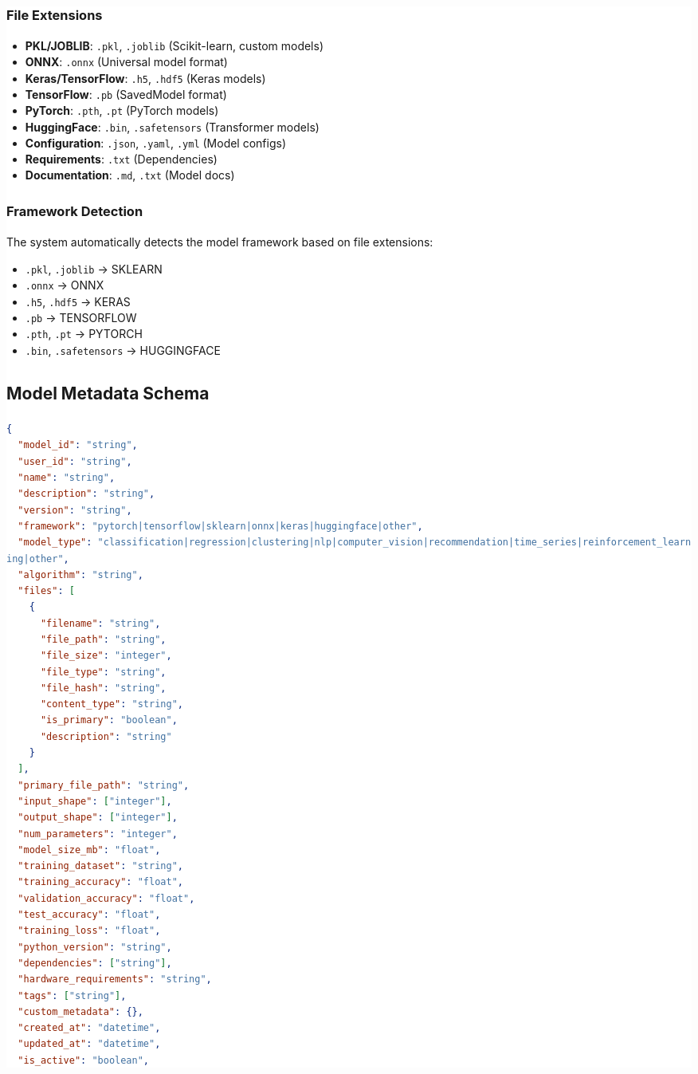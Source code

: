 ### File Extensions
- **PKL/JOBLIB**: `.pkl`, `.joblib` (Scikit-learn, custom models)
- **ONNX**: `.onnx` (Universal model format)
- **Keras/TensorFlow**: `.h5`, `.hdf5` (Keras models)
- **TensorFlow**: `.pb` (SavedModel format)
- **PyTorch**: `.pth`, `.pt` (PyTorch models)
- **HuggingFace**: `.bin`, `.safetensors` (Transformer models)
- **Configuration**: `.json`, `.yaml`, `.yml` (Model configs)
- **Requirements**: `.txt` (Dependencies)
- **Documentation**: `.md`, `.txt` (Model docs)

### Framework Detection
The system automatically detects the model framework based on file extensions:
- `.pkl`, `.joblib` → SKLEARN
- `.onnx` → ONNX
- `.h5`, `.hdf5` → KERAS
- `.pb` → TENSORFLOW
- `.pth`, `.pt` → PYTORCH
- `.bin`, `.safetensors` → HUGGINGFACE

## Model Metadata Schema

```json
{
  "model_id": "string",
  "user_id": "string",
  "name": "string",
  "description": "string",
  "version": "string",
  "framework": "pytorch|tensorflow|sklearn|onnx|keras|huggingface|other",
  "model_type": "classification|regression|clustering|nlp|computer_vision|recommendation|time_series|reinforcement_learning|other",
  "algorithm": "string",
  "files": [
    {
      "filename": "string",
      "file_path": "string",
      "file_size": "integer",
      "file_type": "string",
      "file_hash": "string",
      "content_type": "string",
      "is_primary": "boolean",
      "description": "string"
    }
  ],
  "primary_file_path": "string",
  "input_shape": ["integer"],
  "output_shape": ["integer"],
  "num_parameters": "integer",
  "model_size_mb": "float",
  "training_dataset": "string",
  "training_accuracy": "float",
  "validation_accuracy": "float",
  "test_accuracy": "float",
  "training_loss": "float",
  "python_version": "string",
  "dependencies": ["string"],
  "hardware_requirements": "string",
  "tags": ["string"],
  "custom_metadata": {},
  "created_at": "datetime",
  "updated_at": "datetime",
  "is_active": "boolean",
```